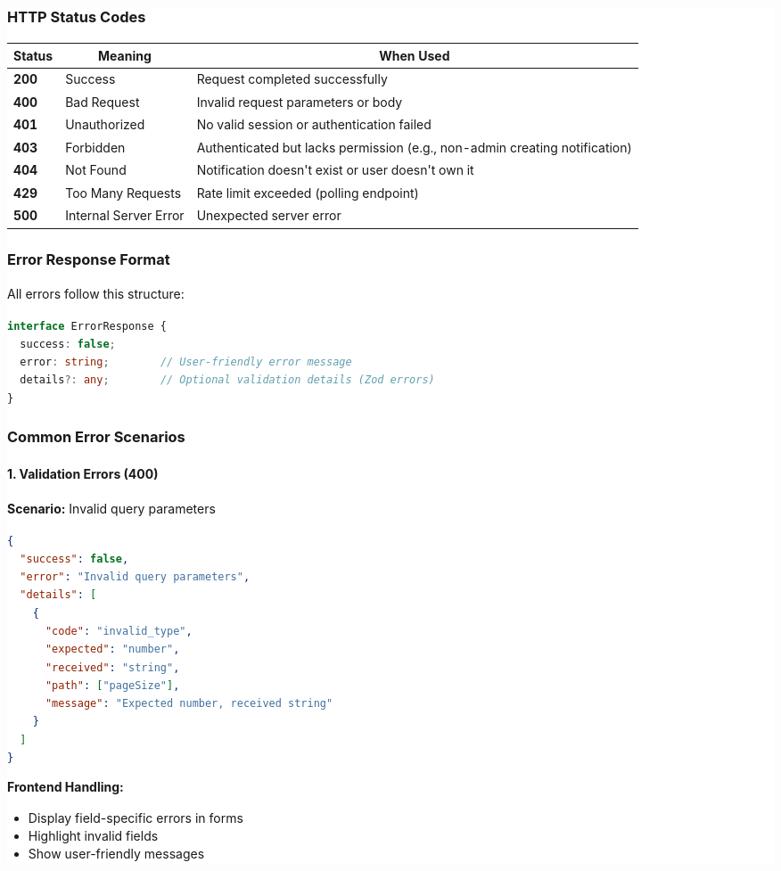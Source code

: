 ### HTTP Status Codes

| Status | Meaning | When Used |
|--------|---------|-----------|
| **200** | Success | Request completed successfully |
| **400** | Bad Request | Invalid request parameters or body |
| **401** | Unauthorized | No valid session or authentication failed |
| **403** | Forbidden | Authenticated but lacks permission (e.g., non-admin creating notification) |
| **404** | Not Found | Notification doesn't exist or user doesn't own it |
| **429** | Too Many Requests | Rate limit exceeded (polling endpoint) |
| **500** | Internal Server Error | Unexpected server error |

### Error Response Format

All errors follow this structure:

```typescript
interface ErrorResponse {
  success: false;
  error: string;        // User-friendly error message
  details?: any;        // Optional validation details (Zod errors)
}
```

### Common Error Scenarios

#### 1. Validation Errors (400)

**Scenario:** Invalid query parameters

```json
{
  "success": false,
  "error": "Invalid query parameters",
  "details": [
    {
      "code": "invalid_type",
      "expected": "number",
      "received": "string",
      "path": ["pageSize"],
      "message": "Expected number, received string"
    }
  ]
}
```

**Frontend Handling:**
- Display field-specific errors in forms
- Highlight invalid fields
- Show user-friendly messages
